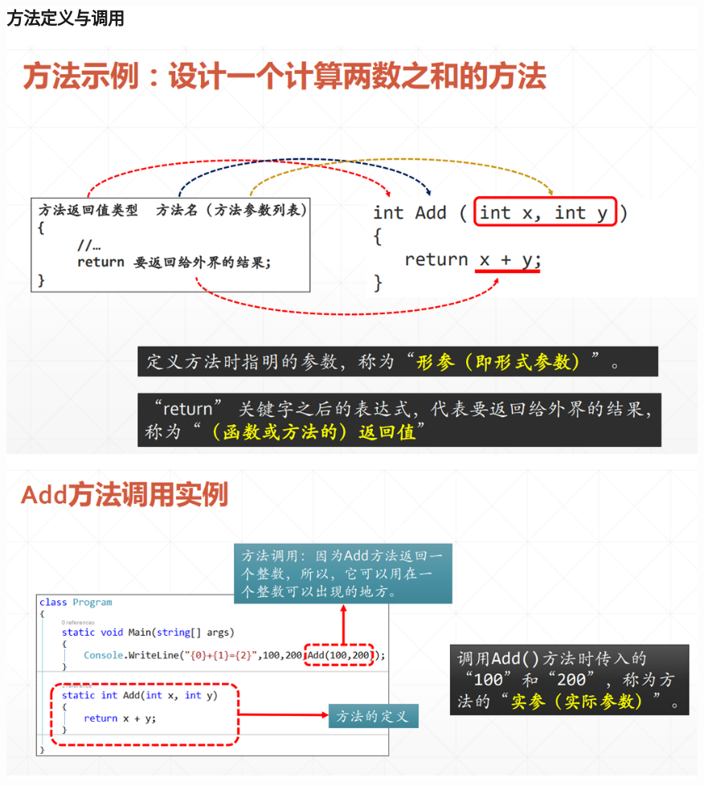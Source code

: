 ## 方法定义与调用

![1546397518449](CSharp面向对象程序设计概述和基础知识/1546397518449.png)

![1546397529417](CSharp面向对象程序设计概述和基础知识/1546397529417.png)
